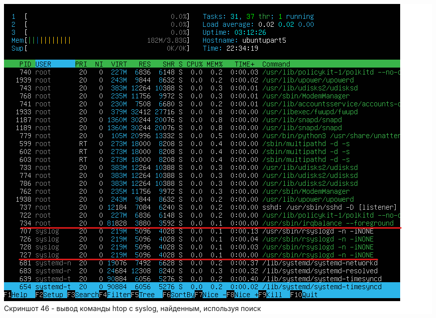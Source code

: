 ![ubuntu version](Picturess/Part_9/9_7.png "Скриншот 46 - вывод команды htop с syslog, найденным, используя поиск")\
Скриншот 46 - вывод команды htop с syslog, найденным, используя поиск
